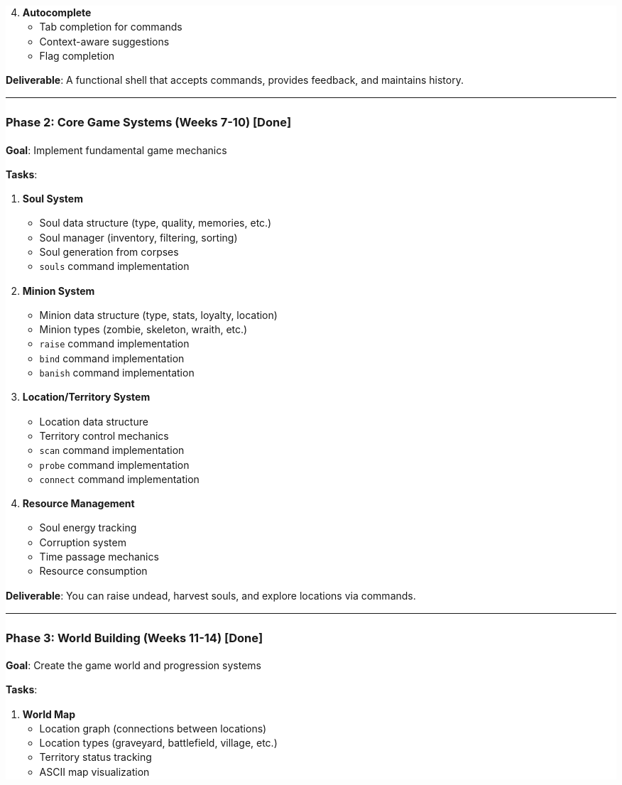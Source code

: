 4. **Autocomplete**
   - Tab completion for commands
   - Context-aware suggestions
   - Flag completion

**Deliverable**: A functional shell that accepts commands, provides feedback, and maintains history.

---

### Phase 2: Core Game Systems (Weeks 7-10) [Done]

**Goal**: Implement fundamental game mechanics

**Tasks**:
1. **Soul System**
   - Soul data structure (type, quality, memories, etc.)
   - Soul manager (inventory, filtering, sorting)
   - Soul generation from corpses
   - `souls` command implementation

2. **Minion System**
   - Minion data structure (type, stats, loyalty, location)
   - Minion types (zombie, skeleton, wraith, etc.)
   - `raise` command implementation
   - `bind` command implementation
   - `banish` command implementation

3. **Location/Territory System**
   - Location data structure
   - Territory control mechanics
   - `scan` command implementation
   - `probe` command implementation
   - `connect` command implementation

4. **Resource Management**
   - Soul energy tracking
   - Corruption system
   - Time passage mechanics
   - Resource consumption

**Deliverable**: You can raise undead, harvest souls, and explore locations via commands.

---

### Phase 3: World Building (Weeks 11-14)  [Done]

**Goal**: Create the game world and progression systems

**Tasks**:
1. **World Map**
   - Location graph (connections between locations)
   - Location types (graveyard, battlefield, village, etc.)
   - Territory status tracking
   - ASCII map visualization
